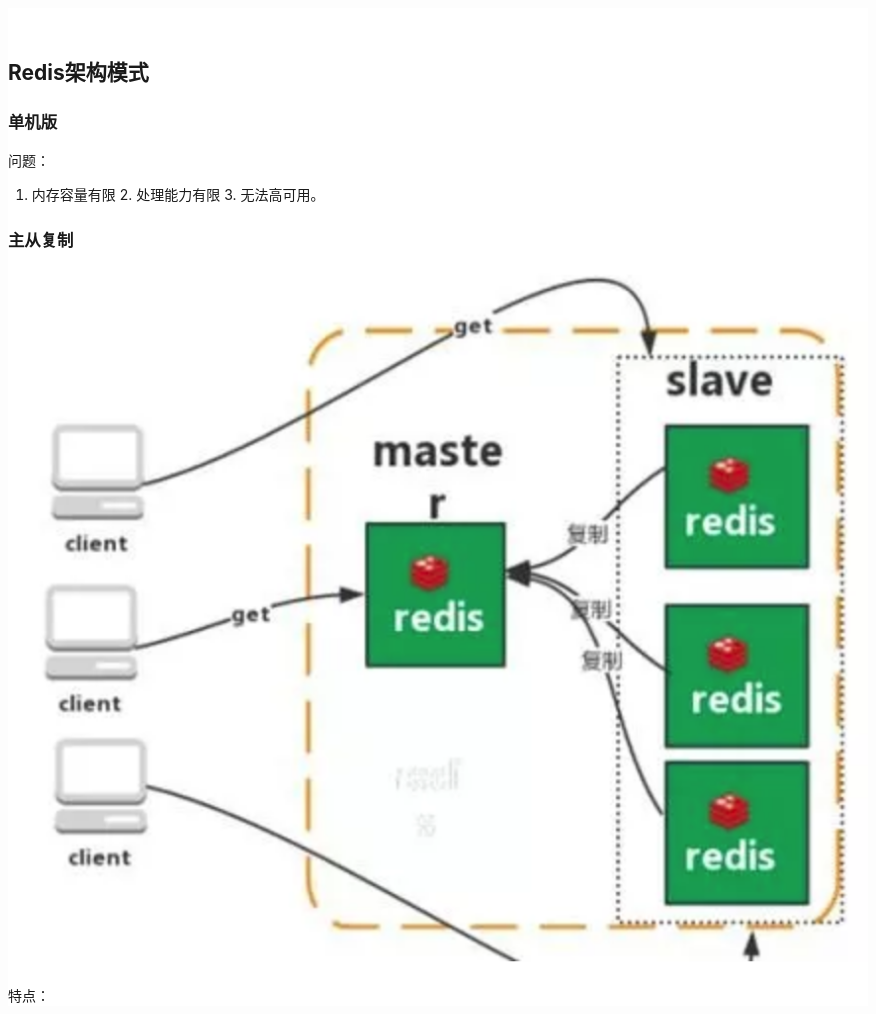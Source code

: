 

<br/>

## Redis架构模式

### 单机版

问题：

1. 内存容量有限 2. 处理能力有限 3. 无法高可用。


### 主从复制


![](https://raw.githubusercontent.com/rainsbaby/notebook/master/imgs/redis/redis_architecture_masterslave.png)
特点：
